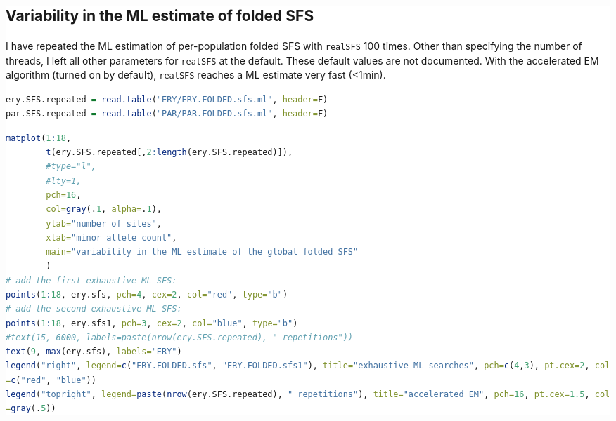 Variability in the ML estimate of folded SFS
--------------------------------------------

I have repeated the ML estimation of per-population folded SFS with `realSFS` 100 times. Other than specifying the number of threads, I left all other parameters for `realSFS` at the default. These default values are not documented. With the accelerated EM algorithm (turned on by default), `realSFS` reaches a ML estimate very fast (&lt;1min).

``` r
ery.SFS.repeated = read.table("ERY/ERY.FOLDED.sfs.ml", header=F)
par.SFS.repeated = read.table("PAR/PAR.FOLDED.sfs.ml", header=F)
```

``` r
matplot(1:18, 
        t(ery.SFS.repeated[,2:length(ery.SFS.repeated)]), 
        #type="l",
        #lty=1,
        pch=16,
        col=gray(.1, alpha=.1),
        ylab="number of sites",
        xlab="minor allele count",
        main="variability in the ML estimate of the global folded SFS"
        )
# add the first exhaustive ML SFS:
points(1:18, ery.sfs, pch=4, cex=2, col="red", type="b")
# add the second exhaustive ML SFS:
points(1:18, ery.sfs1, pch=3, cex=2, col="blue", type="b")
#text(15, 6000, labels=paste(nrow(ery.SFS.repeated), " repetitions"))
text(9, max(ery.sfs), labels="ERY")
legend("right", legend=c("ERY.FOLDED.sfs", "ERY.FOLDED.sfs1"), title="exhaustive ML searches", pch=c(4,3), pt.cex=2, col=c("red", "blue"))
legend("topright", legend=paste(nrow(ery.SFS.repeated), " repetitions"), title="accelerated EM", pch=16, pt.cex=1.5, col=gray(.5))
```
